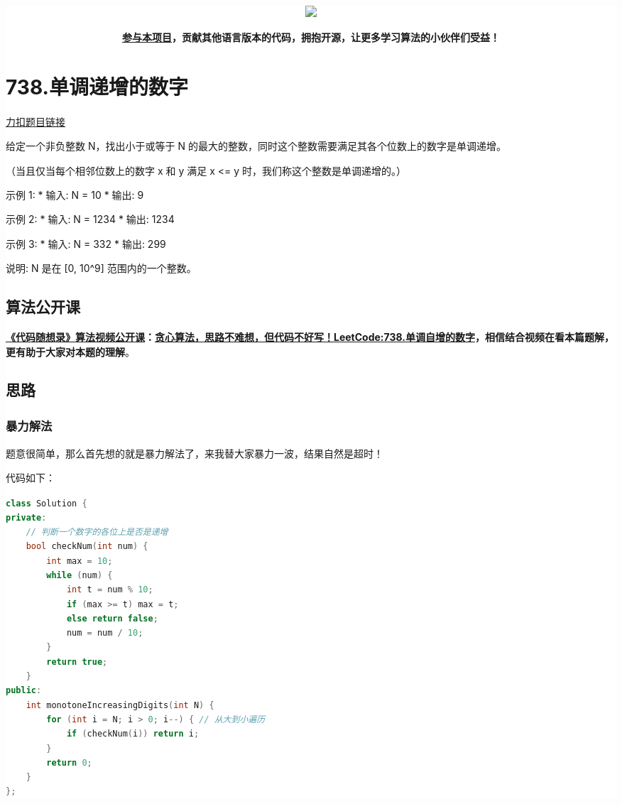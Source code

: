 <p align="center">
<a href="https://www.programmercarl.com/xunlian/xunlianying.html" target="_blank">
<img src="../pics/训练营.png" width="1000"/>
</a>
<p align="center">
<strong><a href="./qita/join.md">参与本项目</a>，贡献其他语言版本的代码，拥抱开源，让更多学习算法的小伙伴们受益！</strong>
</p>

# 738.单调递增的数字

[力扣题目链接](https://leetcode.cn/problems/monotone-increasing-digits/)

给定一个非负整数 N，找出小于或等于 N 的最大的整数，同时这个整数需要满足其各个位数上的数字是单调递增。

（当且仅当每个相邻位数上的数字 x 和 y 满足 x \<= y 时，我们称这个整数是单调递增的。）

示例 1:
\* 输入: N = 10
\* 输出: 9

示例 2:
\* 输入: N = 1234
\* 输出: 1234

示例 3:
\* 输入: N = 332
\* 输出: 299

说明: N 是在 \[0, 10\^9\] 范围内的一个整数。

## 算法公开课

**[《代码随想录》算法视频公开课](https://programmercarl.com/other/gongkaike.html)：[贪心算法，思路不难想，但代码不好写！LeetCode:738.单调自增的数字](https://www.bilibili.com/video/BV1Kv4y1x7tP)，相信结合视频在看本篇题解，更有助于大家对本题的理解**。

## 思路

### 暴力解法

题意很简单，那么首先想的就是暴力解法了，来我替大家暴力一波，结果自然是超时！

代码如下：

``` cpp
class Solution {
private:
    // 判断一个数字的各位上是否是递增
    bool checkNum(int num) {
        int max = 10;
        while (num) {
            int t = num % 10;
            if (max >= t) max = t;
            else return false;
            num = num / 10;
        }
        return true;
    }
public:
    int monotoneIncreasingDigits(int N) {
        for (int i = N; i > 0; i--) { // 从大到小遍历
            if (checkNum(i)) return i;
        }
        return 0;
    }
};
```